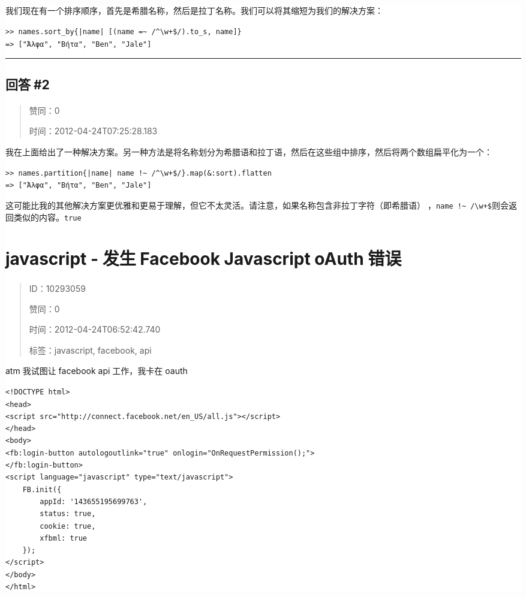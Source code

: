 我们现在有一个排序顺序，首先是希腊名称，然后是拉丁名称。我们可以将其缩短为我们的解决方案：

```
>> names.sort_by{|name| [(name =~ /^\w+$/).to_s, name]}
=> ["Άλφα", "Βήτα", "Ben", "Jale"] 
```

* * *

## 回答 #2

> 赞同：0
> 
> 时间：2012-04-24T07:25:28.183

我在上面给出了一种解决方案。另一种方法是将名称划分为希腊语和拉丁语，然后在这些组中排序，然后将两个数组扁平化为一个：

```
>> names.partition{|name| name !~ /^\w+$/}.map(&:sort).flatten
=> ["Άλφα", "Βήτα", "Ben", "Jale"] 
```

这可能比我的其他解决方案更优雅和更易于理解，但它不太灵活。请注意，如果名称包含非拉丁字符（即希腊语） ，`name !~ /\w+$`则会返回类似的内容。`true`

# javascript - 发生 Facebook Javascript oAuth 错误

> ID：10293059
> 
> 赞同：0
> 
> 时间：2012-04-24T06:52:42.740
> 
> 标签：javascript, facebook, api

atm 我试图让 facebook api 工作，我卡在 oauth

```
<!DOCTYPE html>
<head>
<script src="http://connect.facebook.net/en_US/all.js"></script>
</head>
<body>
<fb:login-button autologoutlink="true" onlogin="OnRequestPermission();">
</fb:login-button>
<script language="javascript" type="text/javascript">
    FB.init({
        appId: '143655195699763',
        status: true,
        cookie: true,
        xfbml: true
    });
</script>
</body>
</html> 
```
